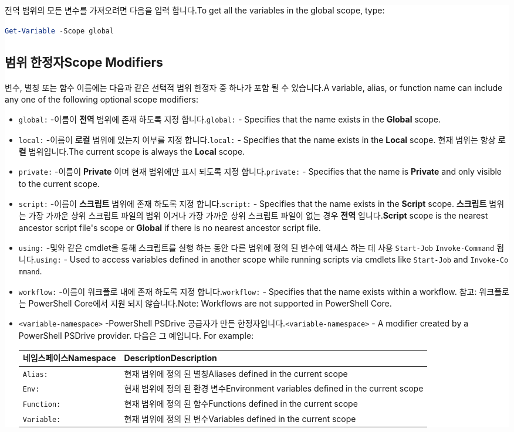 <span data-ttu-id="ba7d3-146">전역 범위의 모든 변수를 가져오려면 다음을 입력 합니다.</span><span class="sxs-lookup"><span data-stu-id="ba7d3-146">To get all the variables in the global scope, type:</span></span>

```powershell
Get-Variable -Scope global
```

## <a name="scope-modifiers"></a><span data-ttu-id="ba7d3-147">범위 한정자</span><span class="sxs-lookup"><span data-stu-id="ba7d3-147">Scope Modifiers</span></span>

<span data-ttu-id="ba7d3-148">변수, 별칭 또는 함수 이름에는 다음과 같은 선택적 범위 한정자 중 하나가 포함 될 수 있습니다.</span><span class="sxs-lookup"><span data-stu-id="ba7d3-148">A variable, alias, or function name can include any one of the following optional scope modifiers:</span></span>

- <span data-ttu-id="ba7d3-149">`global:` -이름이 **전역** 범위에 존재 하도록 지정 합니다.</span><span class="sxs-lookup"><span data-stu-id="ba7d3-149">`global:` - Specifies that the name exists in the **Global** scope.</span></span>
- <span data-ttu-id="ba7d3-150">`local:` -이름이 **로컬** 범위에 있는지 여부를 지정 합니다.</span><span class="sxs-lookup"><span data-stu-id="ba7d3-150">`local:` - Specifies that the name exists in the **Local** scope.</span></span> <span data-ttu-id="ba7d3-151">현재 범위는 항상 **로컬** 범위입니다.</span><span class="sxs-lookup"><span data-stu-id="ba7d3-151">The current scope is always the **Local** scope.</span></span>
- <span data-ttu-id="ba7d3-152">`private:` -이름이 **Private** 이며 현재 범위에만 표시 되도록 지정 합니다.</span><span class="sxs-lookup"><span data-stu-id="ba7d3-152">`private:` - Specifies that the name is **Private** and only visible to the current scope.</span></span>
- <span data-ttu-id="ba7d3-153">`script:` -이름이 **스크립트** 범위에 존재 하도록 지정 합니다.</span><span class="sxs-lookup"><span data-stu-id="ba7d3-153">`script:` - Specifies that the name exists in the **Script** scope.</span></span>
  <span data-ttu-id="ba7d3-154">**스크립트** 범위는 가장 가까운 상위 스크립트 파일의 범위 이거나 가장 가까운 상위 스크립트 파일이 없는 경우 **전역** 입니다.</span><span class="sxs-lookup"><span data-stu-id="ba7d3-154">**Script** scope is the nearest ancestor script file's scope or **Global** if there is no nearest ancestor script file.</span></span>
- <span data-ttu-id="ba7d3-155">`using:` -및와 같은 cmdlet을 통해 스크립트를 실행 하는 동안 다른 범위에 정의 된 변수에 액세스 하는 데 사용 `Start-Job` `Invoke-Command` 됩니다.</span><span class="sxs-lookup"><span data-stu-id="ba7d3-155">`using:` - Used to access variables defined in another scope while running scripts via cmdlets like `Start-Job` and `Invoke-Command`.</span></span>
- <span data-ttu-id="ba7d3-156">`workflow:` -이름이 워크플로 내에 존재 하도록 지정 합니다.</span><span class="sxs-lookup"><span data-stu-id="ba7d3-156">`workflow:` - Specifies that the name exists within a workflow.</span></span> <span data-ttu-id="ba7d3-157">참고: 워크플로는 PowerShell Core에서 지원 되지 않습니다.</span><span class="sxs-lookup"><span data-stu-id="ba7d3-157">Note: Workflows are not supported in PowerShell Core.</span></span>
- <span data-ttu-id="ba7d3-158">`<variable-namespace>` -PowerShell PSDrive 공급자가 만든 한정자입니다.</span><span class="sxs-lookup"><span data-stu-id="ba7d3-158">`<variable-namespace>` - A modifier created by a PowerShell PSDrive provider.</span></span>
  <span data-ttu-id="ba7d3-159">다음은 그 예입니다. </span><span class="sxs-lookup"><span data-stu-id="ba7d3-159">For example:</span></span>

  |  <span data-ttu-id="ba7d3-160">네임스페이스</span><span class="sxs-lookup"><span data-stu-id="ba7d3-160">Namespace</span></span>  |                    <span data-ttu-id="ba7d3-161">Description</span><span class="sxs-lookup"><span data-stu-id="ba7d3-161">Description</span></span>                     |
  | ----------- | -------------------------------------------------- |
  | `Alias:`    | <span data-ttu-id="ba7d3-162">현재 범위에 정의 된 별칭</span><span class="sxs-lookup"><span data-stu-id="ba7d3-162">Aliases defined in the current scope</span></span>               |
  | `Env:`      | <span data-ttu-id="ba7d3-163">현재 범위에 정의 된 환경 변수</span><span class="sxs-lookup"><span data-stu-id="ba7d3-163">Environment variables defined in the current scope</span></span> |
  | `Function:` | <span data-ttu-id="ba7d3-164">현재 범위에 정의 된 함수</span><span class="sxs-lookup"><span data-stu-id="ba7d3-164">Functions defined in the current scope</span></span>             |
  | `Variable:` | <span data-ttu-id="ba7d3-165">현재 범위에 정의 된 변수</span><span class="sxs-lookup"><span data-stu-id="ba7d3-165">Variables defined in the current scope</span></span>             |
